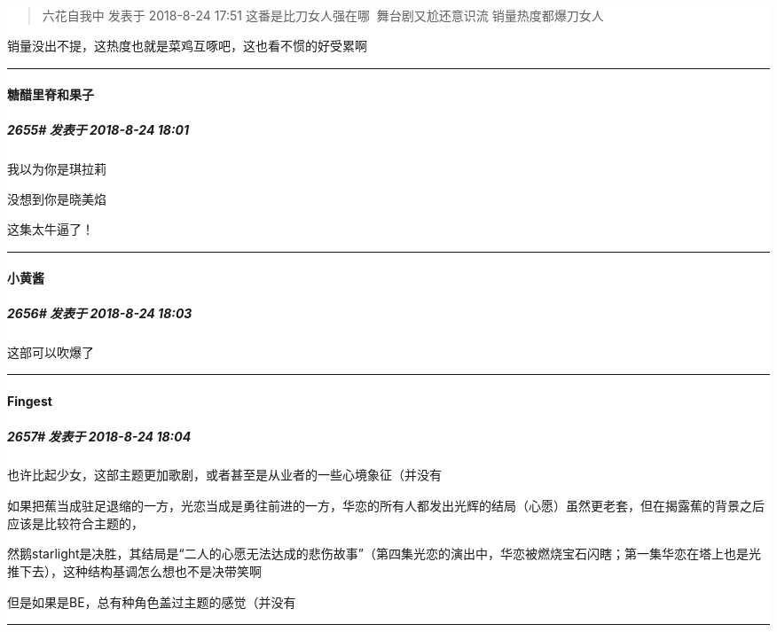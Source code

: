 
<blockquote>六花自我中 发表于 2018-8-24 17:51
这番是比刀女人强在哪  舞台剧又尬还意识流 销量热度都爆刀女人</blockquote>
销量没出不提，这热度也就是菜鸡互啄吧，这也看不惯的好受累啊







-----

####  糖醋里脊和果子  
##### 2655#       发表于 2018-8-24 18:01




我以为你是琪拉莉

没想到你是晓美焰

这集太牛逼了！







-----

####  小黄酱  
##### 2656#       发表于 2018-8-24 18:03




这部可以吹爆了







-----

####  Fingest  
##### 2657#       发表于 2018-8-24 18:04




也许比起少女，这部主题更加歌剧，或者甚至是从业者的一些心境象征（并没有

如果把蕉当成驻足退缩的一方，光恋当成是勇往前进的一方，华恋的所有人都发出光辉的结局（心愿）虽然更老套，但在揭露蕉的背景之后应该是比较符合主题的，

然鹅starlight是决胜，其结局是“二人的心愿无法达成的悲伤故事”（第四集光恋的演出中，华恋被燃烧宝石闪瞎；第一集华恋在塔上也是光推下去），这种结构基调怎么想也不是决带笑啊

但是如果是BE，总有种角色盖过主题的感觉（并没有







-----
